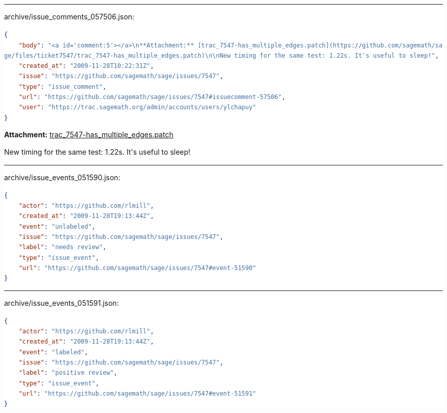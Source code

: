 

---

archive/issue_comments_057506.json:
```json
{
    "body": "<a id='comment:5'></a>\n**Attachment:** [trac_7547-has_multiple_edges.patch](https://github.com/sagemath/sage/files/ticket7547/trac_7547-has_multiple_edges.patch)\n\nNew timing for the same test: 1.22s. It's useful to sleep!",
    "created_at": "2009-11-28T10:22:31Z",
    "issue": "https://github.com/sagemath/sage/issues/7547",
    "type": "issue_comment",
    "url": "https://github.com/sagemath/sage/issues/7547#issuecomment-57506",
    "user": "https://trac.sagemath.org/admin/accounts/users/ylchapuy"
}
```

<a id='comment:5'></a>
**Attachment:** [trac_7547-has_multiple_edges.patch](https://github.com/sagemath/sage/files/ticket7547/trac_7547-has_multiple_edges.patch)

New timing for the same test: 1.22s. It's useful to sleep!



---

archive/issue_events_051590.json:
```json
{
    "actor": "https://github.com/rlmill",
    "created_at": "2009-11-28T19:13:44Z",
    "event": "unlabeled",
    "issue": "https://github.com/sagemath/sage/issues/7547",
    "label": "needs review",
    "type": "issue_event",
    "url": "https://github.com/sagemath/sage/issues/7547#event-51590"
}
```



---

archive/issue_events_051591.json:
```json
{
    "actor": "https://github.com/rlmill",
    "created_at": "2009-11-28T19:13:44Z",
    "event": "labeled",
    "issue": "https://github.com/sagemath/sage/issues/7547",
    "label": "positive review",
    "type": "issue_event",
    "url": "https://github.com/sagemath/sage/issues/7547#event-51591"
}
```
